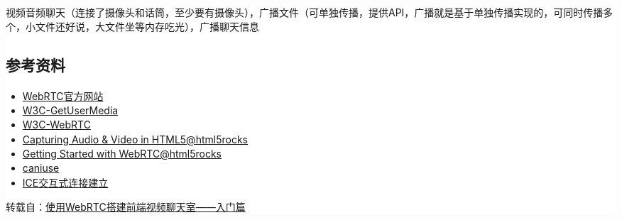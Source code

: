 视频音频聊天（连接了摄像头和话筒，至少要有摄像头），广播文件（可单独传播，提供API，广播就是基于单独传播实现的，可同时传播多个，小文件还好说，大文件坐等内存吃光），广播聊天信息

## 参考资料
- [WebRTC官方网站](https://webrtc.org/)
- [W3C-GetUserMedia](http://w3c.github.io/mediacapture-main/getusermedia.html)
- [W3C-WebRTC](http://w3c.github.io/webrtc-pc/)
- [Capturing Audio & Video in HTML5@html5rocks](http://www.html5rocks.com/en/tutorials/getusermedia/intro/)
- [Getting Started with WebRTC@html5rocks](http://www.html5rocks.com/en/tutorials/webrtc/basics/)
- [caniuse](http://caniuse.com/)
- [ICE交互式连接建立](http://zh.wikipedia.org/wiki/%E4%BA%92%E5%8B%95%E5%BC%8F%E9%80%A3%E6%8E%A5%E5%BB%BA%E7%AB%8B)

转载自：[使用WebRTC搭建前端视频聊天室——入门篇](http://segmentfault.com/a/1190000000436544)
